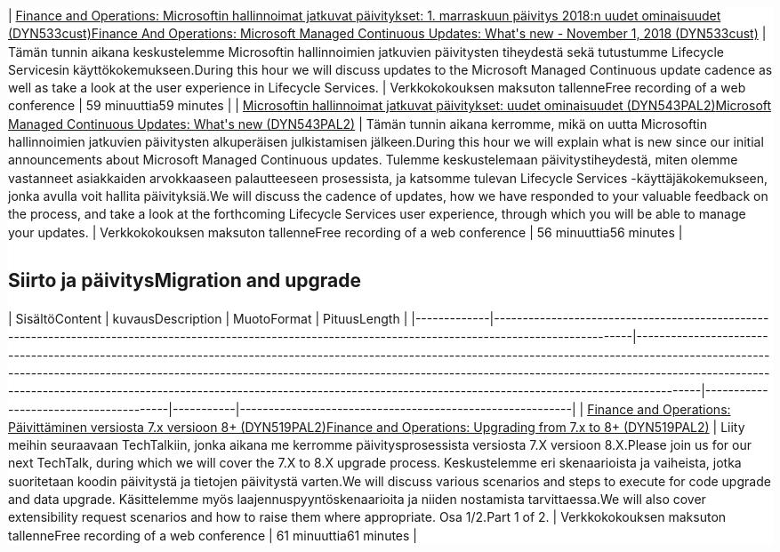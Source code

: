 | [<span data-ttu-id="7faf7-229">Finance and Operations: Microsoftin hallinnoimat jatkuvat päivitykset: 1. marraskuun päivitys 2018:n uudet ominaisuudet (DYN533cust)</span><span class="sxs-lookup"><span data-stu-id="7faf7-229">Finance And Operations: Microsoft Managed Continuous Updates: What's new - November 1, 2018 (DYN533cust)</span></span>](https://community.dynamics.com/365/b/techtalks/posts/microsoft-managed-continuous-updates-what-39-s-new-12-13-18)      | <span data-ttu-id="7faf7-230">Tämän tunnin aikana keskustelemme Microsoftin hallinnoimien jatkuvien päivitysten tiheydestä sekä tutustumme Lifecycle Servicesin käyttökokemukseen.</span><span class="sxs-lookup"><span data-stu-id="7faf7-230">During this hour we will discuss updates to the Microsoft Managed Continuous update cadence as well as take a look at the user experience in Lifecycle Services.</span></span>  | <span data-ttu-id="7faf7-231">Verkkokokouksen maksuton tallenne</span><span class="sxs-lookup"><span data-stu-id="7faf7-231">Free recording of a web conference</span></span> | <span data-ttu-id="7faf7-232">59 minuuttia</span><span class="sxs-lookup"><span data-stu-id="7faf7-232">59 minutes</span></span> |
| [<span data-ttu-id="7faf7-233">Microsoftin hallinnoimat jatkuvat päivitykset: uudet ominaisuudet (DYN543PAL2)</span><span class="sxs-lookup"><span data-stu-id="7faf7-233">Microsoft Managed Continuous Updates: What's new (DYN543PAL2)</span></span>](https://community.dynamics.com/365/b/techtalks/posts/microsoft-managed-continuous-updates-september-5-2018)  | <span data-ttu-id="7faf7-234">Tämän tunnin aikana kerromme, mikä on uutta Microsoftin hallinnoimien jatkuvien päivitysten alkuperäisen julkistamisen jälkeen.</span><span class="sxs-lookup"><span data-stu-id="7faf7-234">During this hour we will explain what is new since our initial announcements about Microsoft Managed Continuous updates.</span></span> <span data-ttu-id="7faf7-235">Tulemme keskustelemaan päivitystiheydestä, miten olemme vastanneet asiakkaiden arvokkaaseen palautteeseen prosessista, ja katsomme tulevan Lifecycle Services -käyttäjäkokemukseen, jonka avulla voit hallita päivityksiä.</span><span class="sxs-lookup"><span data-stu-id="7faf7-235">We will discuss the cadence of updates, how we have responded to your valuable feedback on the process, and take a look at the forthcoming Lifecycle Services user experience, through which you will be able to manage your updates.</span></span>  | <span data-ttu-id="7faf7-236">Verkkokokouksen maksuton tallenne</span><span class="sxs-lookup"><span data-stu-id="7faf7-236">Free recording of a web conference</span></span> | <span data-ttu-id="7faf7-237">56 minuuttia</span><span class="sxs-lookup"><span data-stu-id="7faf7-237">56 minutes</span></span> |
## <a name="migration-and-upgrade"></a><span data-ttu-id="7faf7-238">Siirto ja päivitys<a name="migration-and-upgrade"></a></span><span class="sxs-lookup"><span data-stu-id="7faf7-238">Migration and upgrade<a name="migration-and-upgrade"></a></span></span>
| <span data-ttu-id="7faf7-239">Sisältö</span><span class="sxs-lookup"><span data-stu-id="7faf7-239">Content</span></span>  | <span data-ttu-id="7faf7-240">kuvaus</span><span class="sxs-lookup"><span data-stu-id="7faf7-240">Description</span></span>    | <span data-ttu-id="7faf7-241">Muoto</span><span class="sxs-lookup"><span data-stu-id="7faf7-241">Format</span></span>  | <span data-ttu-id="7faf7-242">Pituus</span><span class="sxs-lookup"><span data-stu-id="7faf7-242">Length</span></span>    | 
|-------------|-------------------------------------------------------------------------------------------------------------------------------------------------------------|--------------------------------------------------------------------------------------------------------------------------------------------------------------------------------------------------------------------------------------------------------------------------------------------------------------------------------------------------------------------------------------------------------------------------|---------------------------------------|-----------|----------------------------------------------------------|
| [<span data-ttu-id="7faf7-243">Finance and Operations: Päivittäminen versiosta 7.x versioon 8+ (DYN519PAL2)</span><span class="sxs-lookup"><span data-stu-id="7faf7-243">Finance and Operations: Upgrading from 7.x to 8+ (DYN519PAL2)</span></span>](https://community.dynamics.com/365/b/techtalks/posts/finance-and-operations-upgrading-from-7-x-to-8-10-30-18)                 | <span data-ttu-id="7faf7-244">Liity meihin seuraavaan TechTalkiin, jonka aikana me kerromme päivitysprosessista versiosta 7.X versioon 8.X.</span><span class="sxs-lookup"><span data-stu-id="7faf7-244">Please join us for our next TechTalk, during which we will cover the 7.X to 8.X upgrade process.</span></span> <span data-ttu-id="7faf7-245">Keskustelemme eri skenaarioista ja vaiheista, jotka suoritetaan koodin päivitystä ja tietojen päivitystä varten.</span><span class="sxs-lookup"><span data-stu-id="7faf7-245">We will discuss various scenarios and steps to execute for code upgrade and data upgrade.</span></span> <span data-ttu-id="7faf7-246">Käsittelemme myös laajennuspyyntöskenaarioita ja niiden nostamista tarvittaessa.</span><span class="sxs-lookup"><span data-stu-id="7faf7-246">We will also cover extensibility request scenarios and how to raise them where appropriate.</span></span> <span data-ttu-id="7faf7-247">Osa 1/2.</span><span class="sxs-lookup"><span data-stu-id="7faf7-247">Part 1 of 2.</span></span> | <span data-ttu-id="7faf7-248">Verkkokokouksen maksuton tallenne</span><span class="sxs-lookup"><span data-stu-id="7faf7-248">Free recording of a web conference</span></span> | <span data-ttu-id="7faf7-249">61 minuuttia</span><span class="sxs-lookup"><span data-stu-id="7faf7-249">61 minutes</span></span> |